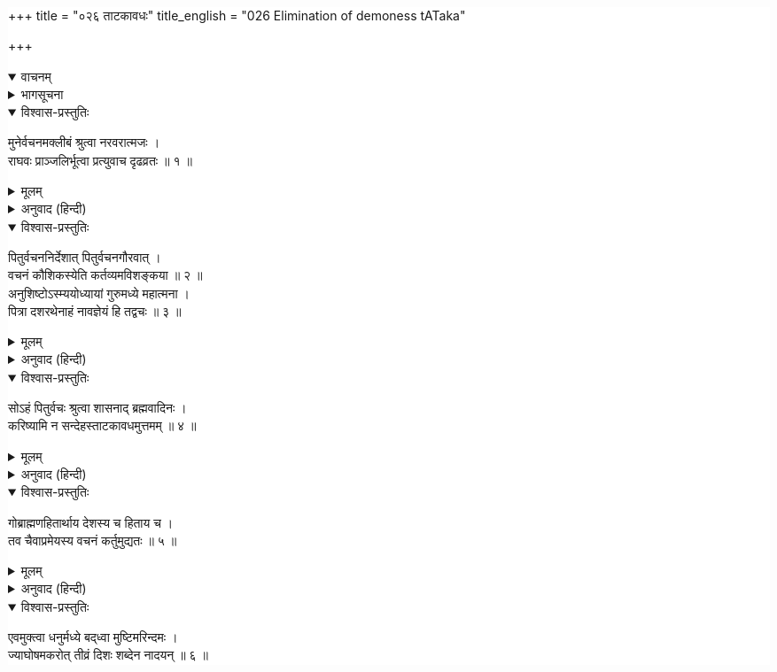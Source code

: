 +++
title = "०२६ ताटकावधः"
title_english = "026 Elimination of demoness tATaka"

+++
<details open><summary>वाचनम्</summary>
<div caption="श्रीराम-हरिसीताराममूर्ति-घनपाठिभ्यां वचनम्" class="audioEmbed" src="https://archive.org/download/Ramayana-recitation-Sriram-harisItArAmamUrti-Ghanapaati-v2/Kanda_1/Kanda_1_BK-026-Thaatakaavadhaha.mp3"></div>
</details>

<details><summary>भागसूचना</summary></details>

<details open><summary>विश्वास-प्रस्तुतिः</summary>

मुनेर्वचनमक्लीबं श्रुत्वा नरवरात्मजः ।  
राघवः प्राञ्जलिर्भूत्वा प्रत्युवाच दृढव्रतः ॥ १ ॥
</details>

<details><summary>मूलम्</summary></details>

<details><summary>अनुवाद (हिन्दी)</summary></details>

<details open><summary>विश्वास-प्रस्तुतिः</summary>

पितुर्वचननिर्देशात् पितुर्वचनगौरवात् ।  
वचनं कौशिकस्येति कर्तव्यमविशङ्कया ॥ २ ॥  
अनुशिष्टोऽस्म्ययोध्यायां गुरुमध्ये महात्मना ।  
पित्रा दशरथेनाहं नावज्ञेयं हि तद्वचः ॥ ३ ॥
</details>

<details><summary>मूलम्</summary></details>

<details><summary>अनुवाद (हिन्दी)</summary></details>

<details open><summary>विश्वास-प्रस्तुतिः</summary>

सोऽहं पितुर्वचः श्रुत्वा शासनाद् ब्रह्मवादिनः ।  
करिष्यामि न सन्देहस्ताटकावधमुत्तमम् ॥ ४ ॥
</details>

<details><summary>मूलम्</summary></details>

<details><summary>अनुवाद (हिन्दी)</summary></details>

<details open><summary>विश्वास-प्रस्तुतिः</summary>

गोब्राह्मणहितार्थाय देशस्य च हिताय च ।  
तव चैवाप्रमेयस्य वचनं कर्तुमुद्यतः ॥ ५ ॥
</details>

<details><summary>मूलम्</summary></details>

<details><summary>अनुवाद (हिन्दी)</summary></details>

<details open><summary>विश्वास-प्रस्तुतिः</summary>

एवमुक्त्वा धनुर्मध्ये बद‍्ध्वा मुष्टिमरिन्दमः ।  
ज्याघोषमकरोत् तीव्रं दिशः शब्देन नादयन् ॥ ६ ॥
</details>
